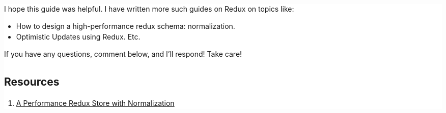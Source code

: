 I hope this guide was helpful. I have written more such guides on Redux on topics like:

- How to design a high-performance redux schema: normalization.
- Optimistic Updates using Redux. Etc.

If you have any questions, comment below, and I’ll respond! Take care!

## Resources

1. [A Performance Redux Store with Normalization](/redux-normalization)